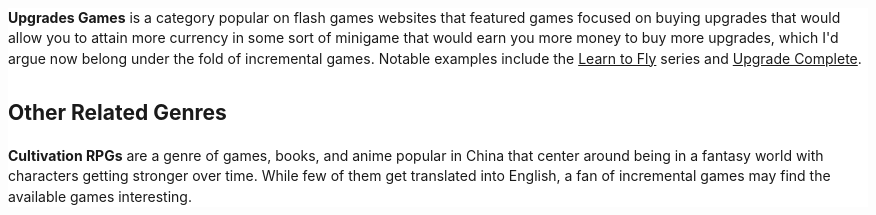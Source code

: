 **Upgrades Games** is a category popular on flash games websites that featured games focused on buying upgrades that would allow you to attain more currency in some sort of minigame that would earn you more money to buy more upgrades, which I'd argue now belong under the fold of incremental games. Notable examples include the [Learn to Fly](https://www.coolmathgames.com/0-learn-to-fly) series and [Upgrade Complete](https://www.kongregate.com/games/armorgames/upgrade-complete).

## Other Related Genres

**Cultivation RPGs** are a genre of games, books, and anime popular in China that center around being in a fantasy world with characters getting stronger over time. While few of them get translated into English, a fan of incremental games may find the available games interesting.